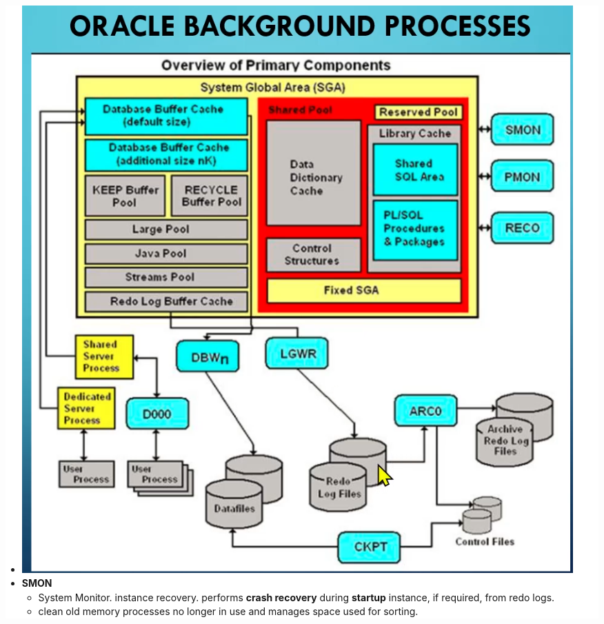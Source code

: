  - ![background process](img/background_process.png)
- **SMON**
  - System Monitor. instance recovery. performs **crash recovery** during **startup** instance, if required, from redo logs.
  - clean old memory processes no longer in use and manages space used for sorting.